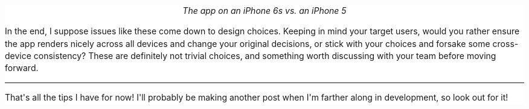 
<p style="text-align: center; font-size: 1rem"><i>The app on an iPhone 6s vs. an iPhone 5</i></p>

In the end, I suppose issues like these come down to design choices. Keeping in mind your target users, would you rather ensure the app renders nicely across all devices and change your original decisions, or stick with your choices and forsake some cross-device consistency? These are definitely not trivial choices, and something worth discussing with your team before moving forward.

---

That's all the tips I have for now! I'll probably be making another post when I'm farther along in development, so look out for it!